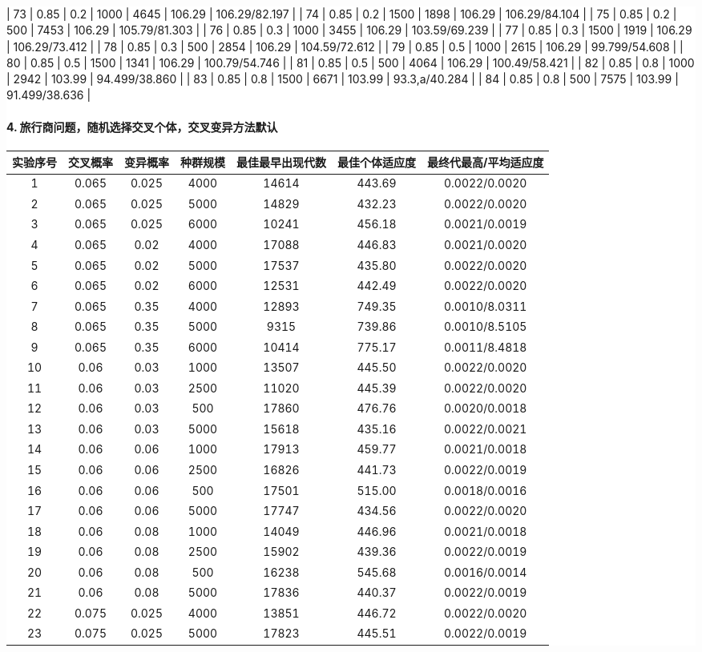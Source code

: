 |    73    |   0.85   |   0.2    |   1000   |       4645       |     106.29     |     106.29/82.197     |
|    74    |   0.85   |   0.2    |   1500   |       1898       |     106.29     |     106.29/84.104     |
|    75    |   0.85   |   0.2    |   500    |       7453       |     106.29     |     105.79/81.303     |
|    76    |   0.85   |   0.3    |   1000   |       3455       |     106.29     |     103.59/69.239     |
|    77    |   0.85   |   0.3    |   1500   |       1919       |     106.29     |     106.29/73.412     |
|    78    |   0.85   |   0.3    |   500    |       2854       |     106.29     |     104.59/72.612     |
|    79    |   0.85   |   0.5    |   1000   |       2615       |     106.29     |     99.799/54.608     |
|    80    |   0.85   |   0.5    |   1500   |       1341       |     106.29     |     100.79/54.746     |
|    81    |   0.85   |   0.5    |   500    |       4064       |     106.29     |     100.49/58.421     |
|    82    |   0.85   |   0.8    |   1000   |       2942       |     103.99     |     94.499/38.860     |
|    83    |   0.85   |   0.8    |   1500   |       6671       |     103.99     |     93.3,a/40.284     |
|    84    |   0.85   |   0.8    |   500    |       7575       |     103.99     |     91.499/38.636     |

#### 4. 旅行商问题，随机选择交叉个体，交叉变异方法默认

| 实验序号 | 交叉概率 | 变异概率 | 种群规模 | 最佳最早出现代数 | 最佳个体适应度 | 最终代最高/平均适应度 |
| :------: | :------: | :------: | :------: | :--------------: | :------------: | :-------------------: |
|    1     |  0.065   |  0.025   |   4000   |      14614       |     443.69     |     0.0022/0.0020     |
|    2     |  0.065   |  0.025   |   5000   |      14829       |     432.23     |     0.0022/0.0020     |
|    3     |  0.065   |  0.025   |   6000   |      10241       |     456.18     |     0.0021/0.0019     |
|    4     |  0.065   |   0.02   |   4000   |      17088       |     446.83     |     0.0021/0.0020     |
|    5     |  0.065   |   0.02   |   5000   |      17537       |     435.80     |     0.0022/0.0020     |
|    6     |  0.065   |   0.02   |   6000   |      12531       |     442.49     |     0.0022/0.0020     |
|    7     |  0.065   |   0.35   |   4000   |      12893       |     749.35     |     0.0010/8.0311     |
|    8     |  0.065   |   0.35   |   5000   |       9315       |     739.86     |     0.0010/8.5105     |
|    9     |  0.065   |   0.35   |   6000   |      10414       |     775.17     |     0.0011/8.4818     |
|    10    |   0.06   |   0.03   |   1000   |      13507       |     445.50     |     0.0022/0.0020     |
|    11    |   0.06   |   0.03   |   2500   |      11020       |     445.39     |     0.0022/0.0020     |
|    12    |   0.06   |   0.03   |   500    |      17860       |     476.76     |     0.0020/0.0018     |
|    13    |   0.06   |   0.03   |   5000   |      15618       |     435.16     |     0.0022/0.0021     |
|    14    |   0.06   |   0.06   |   1000   |      17913       |     459.77     |     0.0021/0.0018     |
|    15    |   0.06   |   0.06   |   2500   |      16826       |     441.73     |     0.0022/0.0019     |
|    16    |   0.06   |   0.06   |   500    |      17501       |     515.00     |     0.0018/0.0016     |
|    17    |   0.06   |   0.06   |   5000   |      17747       |     434.56     |     0.0022/0.0020     |
|    18    |   0.06   |   0.08   |   1000   |      14049       |     446.96     |     0.0021/0.0018     |
|    19    |   0.06   |   0.08   |   2500   |      15902       |     439.36     |     0.0022/0.0019     |
|    20    |   0.06   |   0.08   |   500    |      16238       |     545.68     |     0.0016/0.0014     |
|    21    |   0.06   |   0.08   |   5000   |      17836       |     440.37     |     0.0022/0.0019     |
|    22    |  0.075   |  0.025   |   4000   |      13851       |     446.72     |     0.0022/0.0020     |
|    23    |  0.075   |  0.025   |   5000   |      17823       |     445.51     |     0.0022/0.0019     |
